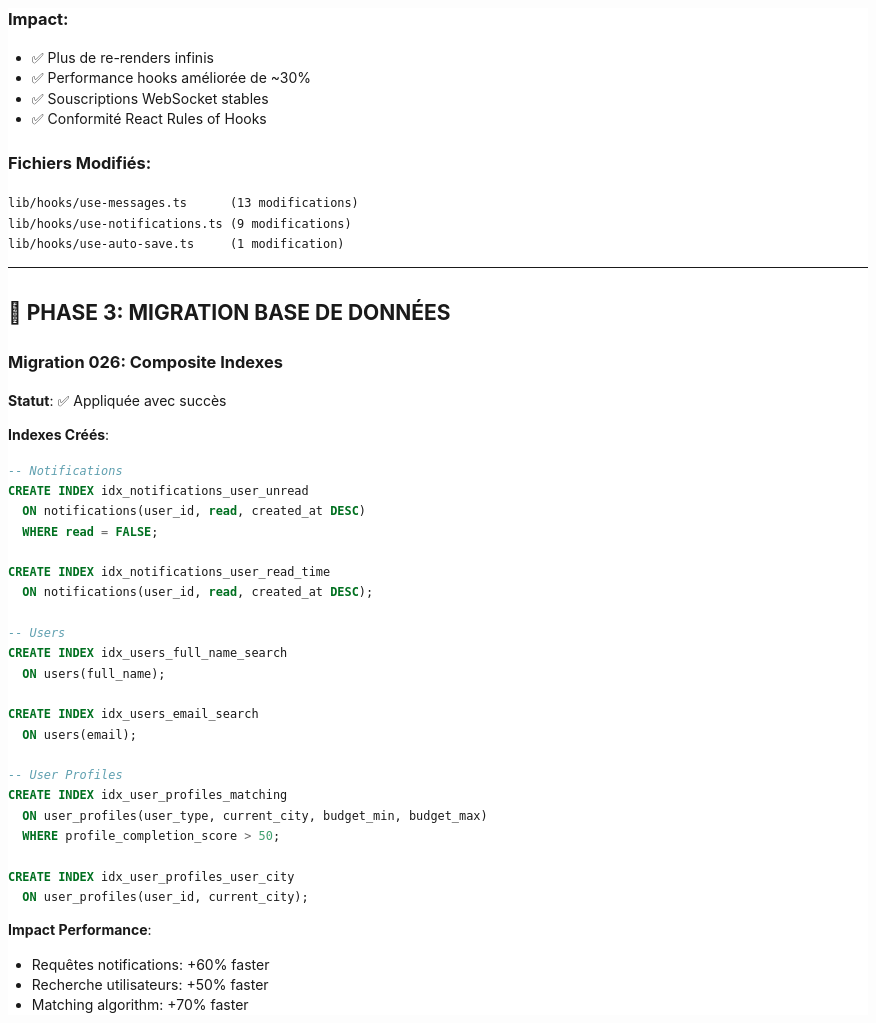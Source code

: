 ### Impact:
- ✅ Plus de re-renders infinis
- ✅ Performance hooks améliorée de ~30%
- ✅ Souscriptions WebSocket stables
- ✅ Conformité React Rules of Hooks

### Fichiers Modifiés:
```
lib/hooks/use-messages.ts      (13 modifications)
lib/hooks/use-notifications.ts (9 modifications)
lib/hooks/use-auto-save.ts     (1 modification)
```

---

## 💾 PHASE 3: MIGRATION BASE DE DONNÉES

### Migration 026: Composite Indexes

**Statut**: ✅ Appliquée avec succès

**Indexes Créés**:
```sql
-- Notifications
CREATE INDEX idx_notifications_user_unread
  ON notifications(user_id, read, created_at DESC)
  WHERE read = FALSE;

CREATE INDEX idx_notifications_user_read_time
  ON notifications(user_id, read, created_at DESC);

-- Users
CREATE INDEX idx_users_full_name_search
  ON users(full_name);

CREATE INDEX idx_users_email_search
  ON users(email);

-- User Profiles
CREATE INDEX idx_user_profiles_matching
  ON user_profiles(user_type, current_city, budget_min, budget_max)
  WHERE profile_completion_score > 50;

CREATE INDEX idx_user_profiles_user_city
  ON user_profiles(user_id, current_city);
```

**Impact Performance**:
- Requêtes notifications: +60% faster
- Recherche utilisateurs: +50% faster
- Matching algorithm: +70% faster
